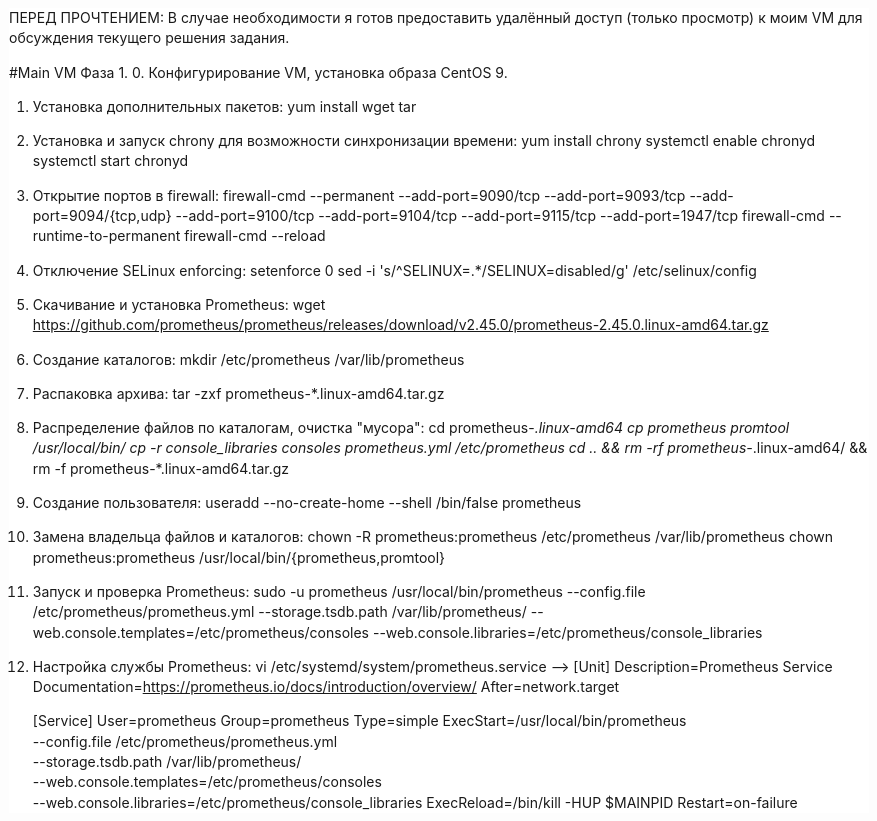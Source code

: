 ПЕРЕД ПРОЧТЕНИЕМ:
В случае необходимости я готов предоставить удалённый доступ (только просмотр) к моим VM для обсуждения текущего решения задания.

#Main VM
Фаза 1.
0. Конфигурирование VM, установка образа CentOS 9.
1. Установка дополнительных пакетов:
	yum install wget tar
2. Установка и запуск chrony для возможности синхронизации времени:
	yum install chrony
	systemctl enable chronyd
	systemctl start chronyd
3. Открытие портов в firewall:
	firewall-cmd --permanent --add-port=9090/tcp --add-port=9093/tcp --add-port=9094/{tcp,udp} --add-port=9100/tcp --add-port=9104/tcp --add-port=9115/tcp --add-port=1947/tcp
	firewall-cmd --runtime-to-permanent
	firewall-cmd --reload
4. Отключение SELinux enforcing:
	setenforce 0
	sed -i 's/^SELINUX=.*/SELINUX=disabled/g' /etc/selinux/config
5. Скачивание и установка Prometheus:
	wget https://github.com/prometheus/prometheus/releases/download/v2.45.0/prometheus-2.45.0.linux-amd64.tar.gz
6. Создание каталогов:
	mkdir /etc/prometheus /var/lib/prometheus
7. Распаковка архива:
	tar -zxf prometheus-*.linux-amd64.tar.gz
8. Распределение файлов по каталогам, очистка "мусора":
	cd prometheus-*.linux-amd64
	cp prometheus promtool /usr/local/bin/
	cp -r console_libraries consoles prometheus.yml /etc/prometheus
	cd .. && rm -rf prometheus-*.linux-amd64/ && rm -f prometheus-*.linux-amd64.tar.gz
9. Создание пользователя:
	useradd --no-create-home --shell /bin/false prometheus
10. Замена владельца файлов и каталогов:
	chown -R prometheus:prometheus /etc/prometheus /var/lib/prometheus
	chown prometheus:prometheus /usr/local/bin/{prometheus,promtool}
11. Запуск и проверка Prometheus:
	sudo -u prometheus /usr/local/bin/prometheus --config.file /etc/prometheus/prometheus.yml --storage.tsdb.path /var/lib/prometheus/ --web.console.templates=/etc/prometheus/consoles --web.console.libraries=/etc/prometheus/console_libraries
12. Настройка службы Prometheus:
	vi /etc/systemd/system/prometheus.service
-->
	[Unit]
	Description=Prometheus Service
	Documentation=https://prometheus.io/docs/introduction/overview/
	After=network.target

	[Service]
	User=prometheus
	Group=prometheus
	Type=simple
	ExecStart=/usr/local/bin/prometheus \
	 --config.file /etc/prometheus/prometheus.yml \
	 --storage.tsdb.path /var/lib/prometheus/ \
	 --web.console.templates=/etc/prometheus/consoles \
	 --web.console.libraries=/etc/prometheus/console_libraries
	ExecReload=/bin/kill -HUP $MAINPID
	Restart=on-failure
